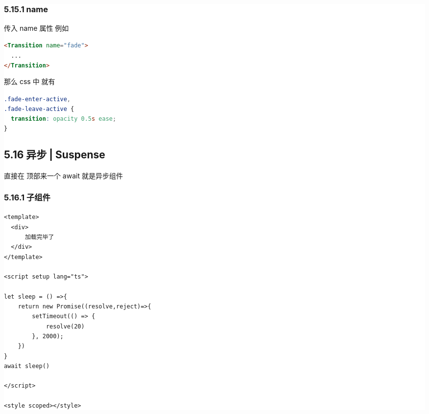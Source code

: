 ### 5.15.1 name 

传入 name 属性 例如 

````html
<Transition name="fade">
  ...
</Transition>
````



那么 css 中 就有 

```css
.fade-enter-active,
.fade-leave-active {
  transition: opacity 0.5s ease;
}
```





## 5.16  异步  | Suspense

直接在 顶部来一个 await 就是异步组件

### 5.16.1  子组件

```vue
<template>
  <div>
      加载完毕了
  </div>
</template>

<script setup lang="ts">

let sleep = () =>{
    return new Promise((resolve,reject)=>{
        setTimeout(() => {
            resolve(20)
        }, 2000);
    })
}
await sleep()

</script>

<style scoped></style>

```


